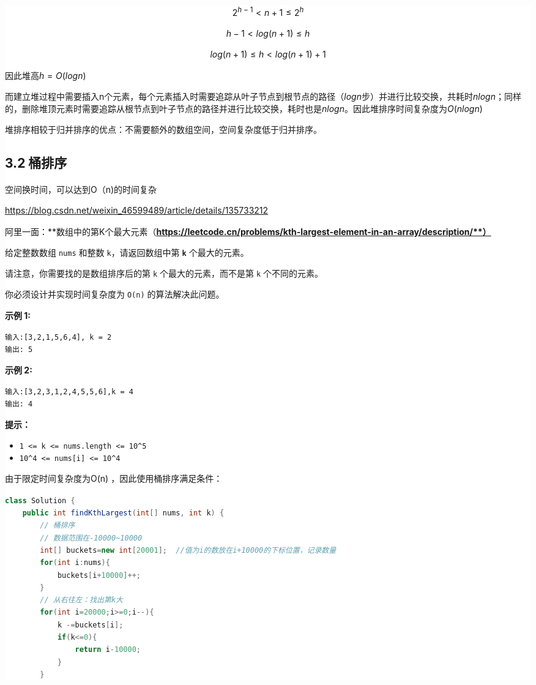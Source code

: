 $$
2^{h-1}<n+1\leq2^h
$$

$$
h-1<log(n+1)\leq h
$$

$$
log(n+1)\leq h<log(n+1)+1
$$

因此堆高$h=O(log n)$

而建立堆过程中需要插入n个元素，每个元素插入时需要追踪从叶子节点到根节点的路径（$logn$步）并进行比较交换，共耗时$nlogn$；同样的，删除堆顶元素时需要追踪从根节点到叶子节点的路径并进行比较交换，耗时也是$nlogn$。因此堆排序时间复杂度为$O(nlogn)$



堆排序相较于归并排序的优点：不需要额外的数组空间，空间复杂度低于归并排序。

## 3.2 桶排序

空间换时间，可以达到O（n)的时间复杂

https://blog.csdn.net/weixin_46599489/article/details/135733212

阿里一面：**数组中的第K个最大元素（**https://leetcode.cn/problems/kth-largest-element-in-an-array/description/**）**

给定整数数组 `nums` 和整数 `k`，请返回数组中第 **`k`** 个最大的元素。

请注意，你需要找的是数组排序后的第 `k` 个最大的元素，而不是第 `k` 个不同的元素。

你必须设计并实现时间复杂度为 `O(n)` 的算法解决此问题。

**示例 1:**

```
输入:[3,2,1,5,6,4], k = 2
输出: 5
```

**示例 2:**

```
输入:[3,2,3,1,2,4,5,5,6],k = 4
输出: 4
```

**提示：**

- `1 <= k <= nums.length <= 10^5`
- `10^4 <= nums[i] <= 10^4`



由于限定时间复杂度为O(n) ，因此使用桶排序满足条件：

```java
class Solution {
    public int findKthLargest(int[] nums, int k) {
        // 桶排序
        // 数据范围在-10000~10000
        int[] buckets=new int[20001];  //值为i的数放在i+10000的下标位置，记录数量
        for(int i:nums){
            buckets[i+10000]++;
        }
        // 从右往左：找出第k大
        for(int i=20000;i>=0;i--){
            k -=buckets[i];
            if(k<=0){
                return i-10000;
            }
        }
```